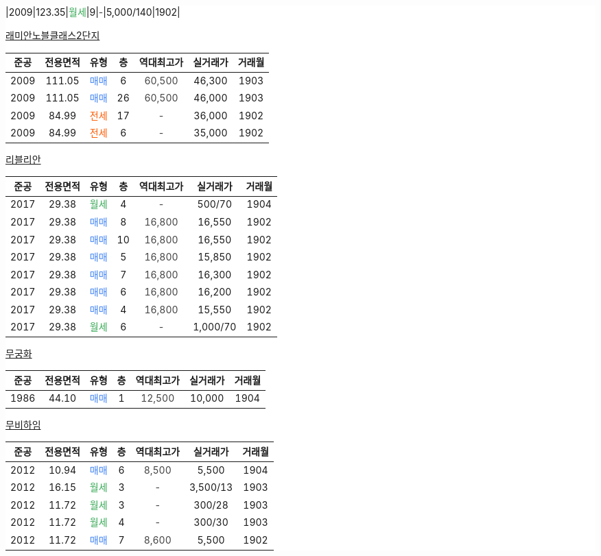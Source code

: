 |2009|123.35|<span style="color:#34a853">월세</span>|9|<span style="color:#444444">-</span>|5,000/140|1902|

[래미안노블클래스2단지](https://search.naver.com/search.naver?query=%EA%B2%BD%EA%B8%B0%EB%8F%84+%EC%88%98%EC%9B%90%EC%8B%9C+%ED%8C%94%EB%8B%AC%EA%B5%AC+%EC%9D%B8%EA%B3%84%EB%8F%99+%EB%9E%98%EB%AF%B8%EC%95%88%EB%85%B8%EB%B8%94%ED%81%B4%EB%9E%98%EC%8A%A42%EB%8B%A8%EC%A7%80)

|준공|전용면적|유형|층|역대최고가|실거래가|거래월|
|:---:|:---:|:---:|:---:|:---:|:---:|:---:|
|2009|111.05|<span style="color:#4285f3">매매</span>|6|<span style="color:#444444">60,500</span>|46,300|1903|
|2009|111.05|<span style="color:#4285f3">매매</span>|26|<span style="color:#444444">60,500</span>|46,000|1903|
|2009|84.99|<span style="color:#ff5a00">전세</span>|17|<span style="color:#444444">-</span>|36,000|1902|
|2009|84.99|<span style="color:#ff5a00">전세</span>|6|<span style="color:#444444">-</span>|35,000|1902|

[리블리안](https://search.naver.com/search.naver?query=%EA%B2%BD%EA%B8%B0%EB%8F%84+%EC%88%98%EC%9B%90%EC%8B%9C+%ED%8C%94%EB%8B%AC%EA%B5%AC+%EC%9D%B8%EA%B3%84%EB%8F%99+%EB%A6%AC%EB%B8%94%EB%A6%AC%EC%95%88)

|준공|전용면적|유형|층|역대최고가|실거래가|거래월|
|:---:|:---:|:---:|:---:|:---:|:---:|:---:|
|2017|29.38|<span style="color:#34a853">월세</span>|4|<span style="color:#444444">-</span>|500/70|1904|
|2017|29.38|<span style="color:#4285f3">매매</span>|8|<span style="color:#444444">16,800</span>|16,550|1902|
|2017|29.38|<span style="color:#4285f3">매매</span>|10|<span style="color:#444444">16,800</span>|16,550|1902|
|2017|29.38|<span style="color:#4285f3">매매</span>|5|<span style="color:#444444">16,800</span>|15,850|1902|
|2017|29.38|<span style="color:#4285f3">매매</span>|7|<span style="color:#444444">16,800</span>|16,300|1902|
|2017|29.38|<span style="color:#4285f3">매매</span>|6|<span style="color:#444444">16,800</span>|16,200|1902|
|2017|29.38|<span style="color:#4285f3">매매</span>|4|<span style="color:#444444">16,800</span>|15,550|1902|
|2017|29.38|<span style="color:#34a853">월세</span>|6|<span style="color:#444444">-</span>|1,000/70|1902|

[무궁화](https://search.naver.com/search.naver?query=%EA%B2%BD%EA%B8%B0%EB%8F%84+%EC%88%98%EC%9B%90%EC%8B%9C+%ED%8C%94%EB%8B%AC%EA%B5%AC+%EC%9D%B8%EA%B3%84%EB%8F%99+%EB%AC%B4%EA%B6%81%ED%99%94)

|준공|전용면적|유형|층|역대최고가|실거래가|거래월|
|:---:|:---:|:---:|:---:|:---:|:---:|:---:|
|1986|44.10|<span style="color:#4285f3">매매</span>|1|<span style="color:#444444">12,500</span>|10,000|1904|

[무비하임](https://search.naver.com/search.naver?query=%EA%B2%BD%EA%B8%B0%EB%8F%84+%EC%88%98%EC%9B%90%EC%8B%9C+%ED%8C%94%EB%8B%AC%EA%B5%AC+%EC%9D%B8%EA%B3%84%EB%8F%99+%EB%AC%B4%EB%B9%84%ED%95%98%EC%9E%84)

|준공|전용면적|유형|층|역대최고가|실거래가|거래월|
|:---:|:---:|:---:|:---:|:---:|:---:|:---:|
|2012|10.94|<span style="color:#4285f3">매매</span>|6|<span style="color:#444444">8,500</span>|5,500|1904|
|2012|16.15|<span style="color:#34a853">월세</span>|3|<span style="color:#444444">-</span>|3,500/13|1903|
|2012|11.72|<span style="color:#34a853">월세</span>|3|<span style="color:#444444">-</span>|300/28|1903|
|2012|11.72|<span style="color:#34a853">월세</span>|4|<span style="color:#444444">-</span>|300/30|1903|
|2012|11.72|<span style="color:#4285f3">매매</span>|7|<span style="color:#444444">8,600</span>|5,500|1902|
